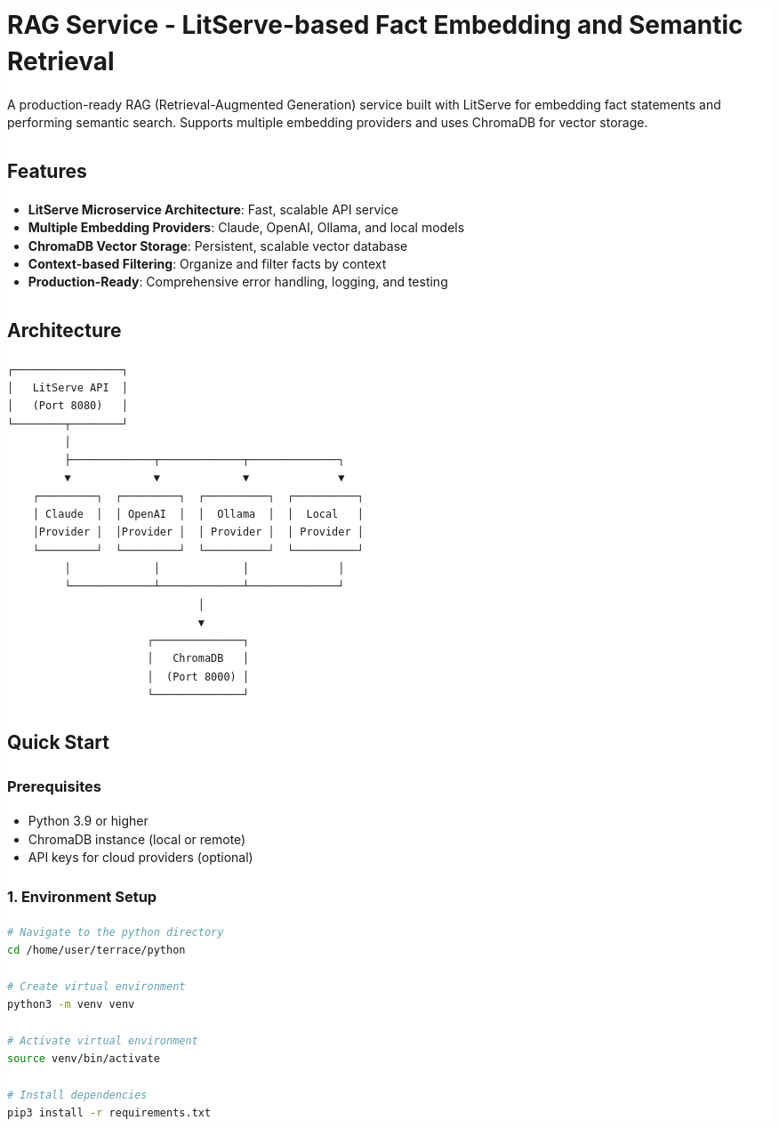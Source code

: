 # RAG Service - LitServe-based Fact Embedding and Semantic Retrieval

A production-ready RAG (Retrieval-Augmented Generation) service built with LitServe for embedding fact statements and performing semantic search. Supports multiple embedding providers and uses ChromaDB for vector storage.

## Features

- **LitServe Microservice Architecture**: Fast, scalable API service
- **Multiple Embedding Providers**: Claude, OpenAI, Ollama, and local models
- **ChromaDB Vector Storage**: Persistent, scalable vector database
- **Context-based Filtering**: Organize and filter facts by context
- **Production-Ready**: Comprehensive error handling, logging, and testing

## Architecture

```
┌─────────────────┐
│   LitServe API  │
│   (Port 8080)   │
└────────┬────────┘
         │
         ├─────────────┬─────────────┬──────────────┐
         ▼             ▼             ▼              ▼
    ┌─────────┐  ┌─────────┐  ┌──────────┐  ┌──────────┐
    │ Claude  │  │ OpenAI  │  │  Ollama  │  │  Local   │
    │Provider │  │Provider │  │ Provider │  │ Provider │
    └─────────┘  └─────────┘  └──────────┘  └──────────┘
         │             │             │              │
         └─────────────┴─────────────┴──────────────┘
                              │
                              ▼
                      ┌──────────────┐
                      │   ChromaDB   │
                      │  (Port 8000) │
                      └──────────────┘
```

## Quick Start

### Prerequisites

- Python 3.9 or higher
- ChromaDB instance (local or remote)
- API keys for cloud providers (optional)

### 1. Environment Setup

```bash
# Navigate to the python directory
cd /home/user/terrace/python

# Create virtual environment
python3 -m venv venv

# Activate virtual environment
source venv/bin/activate

# Install dependencies
pip3 install -r requirements.txt

```